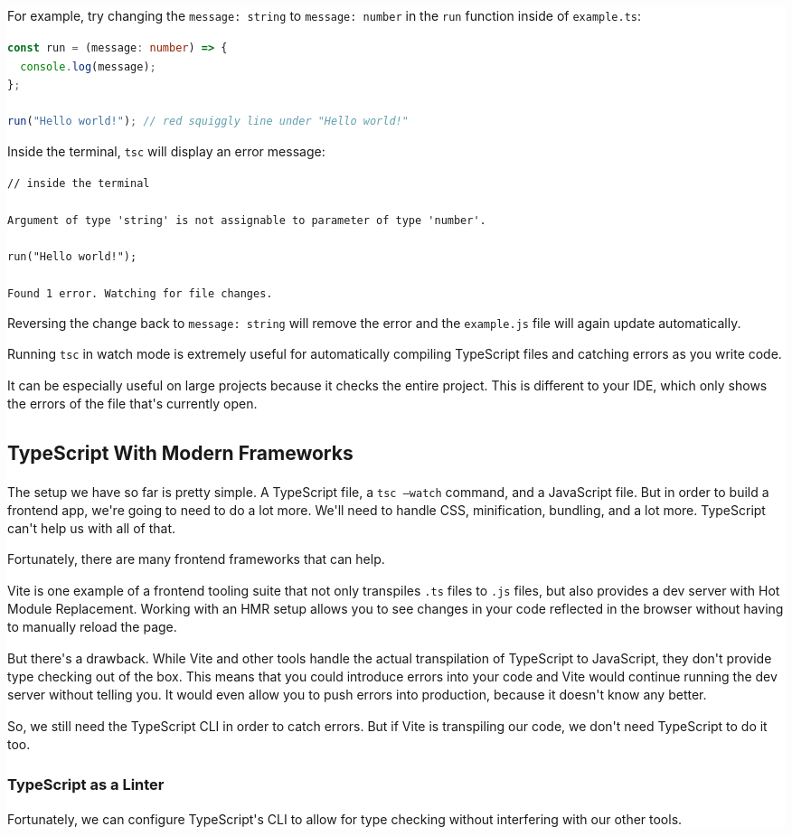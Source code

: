 For example, try changing the `message: string` to `message: number` in the `run` function inside of `example.ts`:

```typescript
const run = (message: number) => {
  console.log(message);
};

run("Hello world!"); // red squiggly line under "Hello world!"
```

Inside the terminal, `tsc` will display an error message:

```
// inside the terminal

Argument of type 'string' is not assignable to parameter of type 'number'.

run("Hello world!");

Found 1 error. Watching for file changes.

```

Reversing the change back to `message: string` will remove the error and the `example.js` file will again update automatically.

Running `tsc` in watch mode is extremely useful for automatically compiling TypeScript files and catching errors as you write code.

It can be especially useful on large projects because it checks the entire project. This is different to your IDE, which only shows the errors of the file that's currently open.

## TypeScript With Modern Frameworks

The setup we have so far is pretty simple. A TypeScript file, a `tsc –watch` command, and a JavaScript file. But in order to build a frontend app, we're going to need to do a lot more. We'll need to handle CSS, minification, bundling, and a lot more. TypeScript can't help us with all of that.

Fortunately, there are many frontend frameworks that can help.

Vite is one example of a frontend tooling suite that not only transpiles `.ts` files to `.js` files, but also provides a dev server with Hot Module Replacement. Working with an HMR setup allows you to see changes in your code reflected in the browser without having to manually reload the page.

But there's a drawback. While Vite and other tools handle the actual transpilation of TypeScript to JavaScript, they don't provide type checking out of the box. This means that you could introduce errors into your code and Vite would continue running the dev server without telling you. It would even allow you to push errors into production, because it doesn't know any better.

So, we still need the TypeScript CLI in order to catch errors. But if Vite is transpiling our code, we don't need TypeScript to do it too.

### TypeScript as a Linter

Fortunately, we can configure TypeScript's CLI to allow for type checking without interfering with our other tools.
